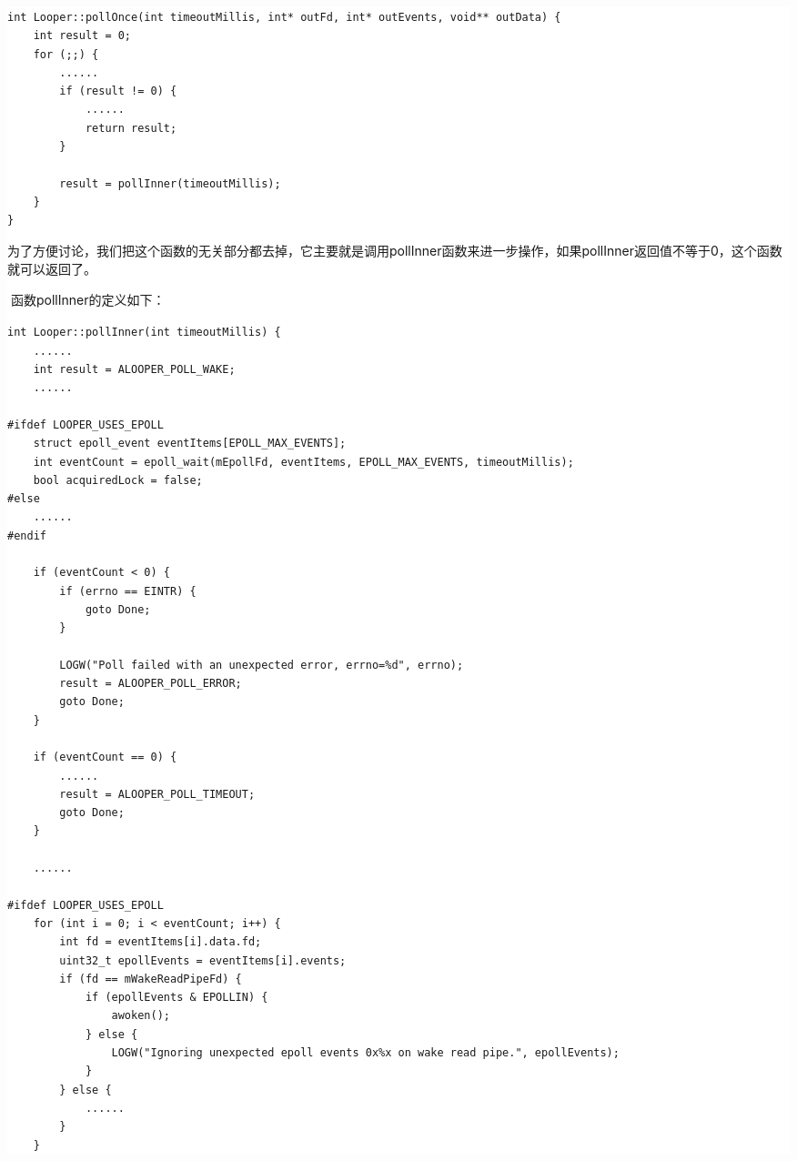 ```
int Looper::pollOnce(int timeoutMillis, int* outFd, int* outEvents, void** outData) {
	int result = 0;
	for (;;) {
		......
		if (result != 0) {
			......
			return result;
		}

		result = pollInner(timeoutMillis);
	}
}
```

​        为了方便讨论，我们把这个函数的无关部分都去掉，它主要就是调用pollInner函数来进一步操作，如果pollInner返回值不等于0，这个函数就可以返回了。

​        函数pollInner的定义如下：

```
int Looper::pollInner(int timeoutMillis) {
	......
	int result = ALOOPER_POLL_WAKE;
	......

#ifdef LOOPER_USES_EPOLL
	struct epoll_event eventItems[EPOLL_MAX_EVENTS];
	int eventCount = epoll_wait(mEpollFd, eventItems, EPOLL_MAX_EVENTS, timeoutMillis);
	bool acquiredLock = false;
#else
	......
#endif

	if (eventCount < 0) {
		if (errno == EINTR) {
			goto Done;
		}

		LOGW("Poll failed with an unexpected error, errno=%d", errno);
		result = ALOOPER_POLL_ERROR;
		goto Done;
	}

	if (eventCount == 0) {
		......
		result = ALOOPER_POLL_TIMEOUT;
		goto Done;
	}

	......

#ifdef LOOPER_USES_EPOLL
	for (int i = 0; i < eventCount; i++) {
		int fd = eventItems[i].data.fd;
		uint32_t epollEvents = eventItems[i].events;
		if (fd == mWakeReadPipeFd) {
			if (epollEvents & EPOLLIN) {
				awoken();
			} else {
				LOGW("Ignoring unexpected epoll events 0x%x on wake read pipe.", epollEvents);
			}
		} else {
			......
		}
	}
```